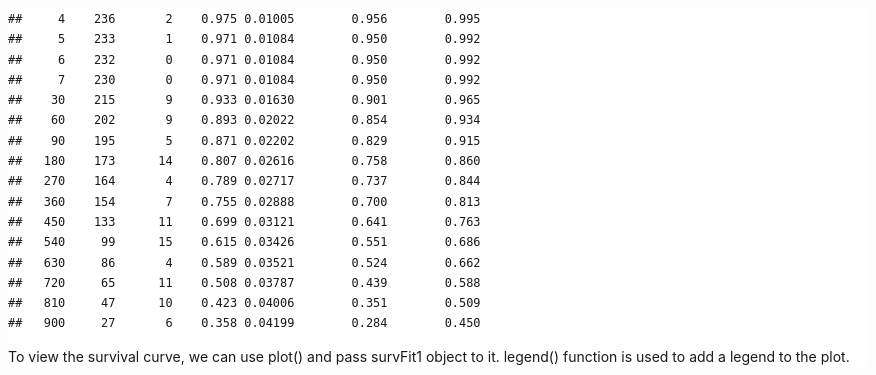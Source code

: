     ##     4    236       2    0.975 0.01005        0.956        0.995
    ##     5    233       1    0.971 0.01084        0.950        0.992
    ##     6    232       0    0.971 0.01084        0.950        0.992
    ##     7    230       0    0.971 0.01084        0.950        0.992
    ##    30    215       9    0.933 0.01630        0.901        0.965
    ##    60    202       9    0.893 0.02022        0.854        0.934
    ##    90    195       5    0.871 0.02202        0.829        0.915
    ##   180    173      14    0.807 0.02616        0.758        0.860
    ##   270    164       4    0.789 0.02717        0.737        0.844
    ##   360    154       7    0.755 0.02888        0.700        0.813
    ##   450    133      11    0.699 0.03121        0.641        0.763
    ##   540     99      15    0.615 0.03426        0.551        0.686
    ##   630     86       4    0.589 0.03521        0.524        0.662
    ##   720     65      11    0.508 0.03787        0.439        0.588
    ##   810     47      10    0.423 0.04006        0.351        0.509
    ##   900     27       6    0.358 0.04199        0.284        0.450

To view the survival curve, we can use plot() and pass survFit1 object
to it. legend() function is used to add a legend to the plot.
